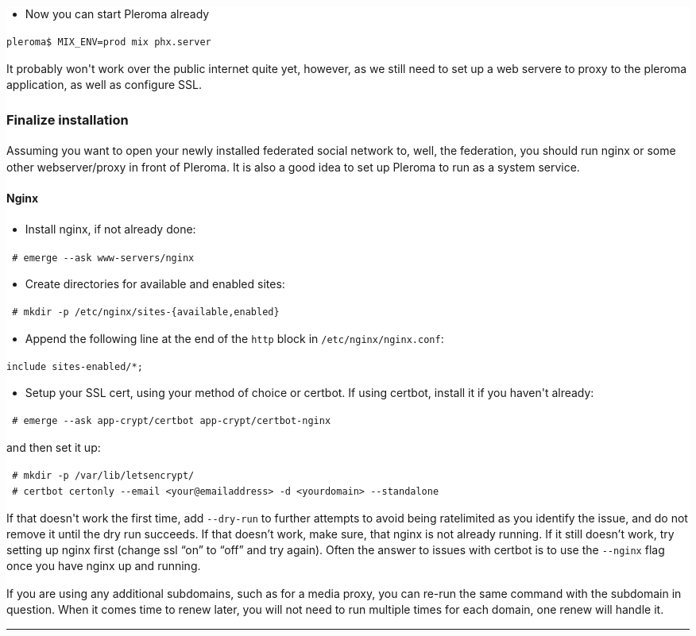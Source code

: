 * Now you can start Pleroma already

```shell
pleroma$ MIX_ENV=prod mix phx.server
```

It probably won't work over the public internet quite yet, however, as we still need to set up a web servere to proxy to the pleroma application, as well as configure SSL.

### Finalize installation

Assuming you want to open your newly installed federated social network to, well, the federation, you should run nginx or some other webserver/proxy in front of Pleroma. It is also a good idea to set up Pleroma to run as a system service.

#### Nginx

* Install nginx, if not already done:

```shell
 # emerge --ask www-servers/nginx
```

* Create directories for available and enabled sites:

```shell
 # mkdir -p /etc/nginx/sites-{available,enabled}
```

* Append the following line at the end of the `http` block in `/etc/nginx/nginx.conf`:

```Nginx
include sites-enabled/*;
```

* Setup your SSL cert, using your method of choice or certbot. If using certbot, install it if you haven't already:

```shell
 # emerge --ask app-crypt/certbot app-crypt/certbot-nginx
```

and then set it up:

```shell
 # mkdir -p /var/lib/letsencrypt/
 # certbot certonly --email <your@emailaddress> -d <yourdomain> --standalone
```

If that doesn't work the first time, add `--dry-run` to further attempts to avoid being ratelimited as you identify the issue, and do not remove it until the dry run succeeds. If that doesn’t work, make sure, that nginx is not already running. If it still doesn’t work, try setting up nginx first (change ssl “on” to “off” and try again). Often the answer to issues with certbot is to use the `--nginx` flag once you have nginx up and running.

If you are using any additional subdomains, such as for a media proxy, you can re-run the same command with the subdomain in question. When it comes time to renew later, you will not need to run multiple times for each domain, one renew will handle it.

---
